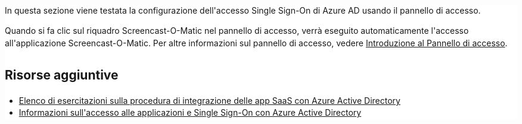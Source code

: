 In questa sezione viene testata la configurazione dell'accesso Single Sign-On di Azure AD usando il pannello di accesso.

Quando si fa clic sul riquadro Screencast-O-Matic nel pannello di accesso, verrà eseguito automaticamente l'accesso all'applicazione Screencast-O-Matic.
Per altre informazioni sul pannello di accesso, vedere [Introduzione al Pannello di accesso](../user-help/active-directory-saas-access-panel-introduction.md). 

## <a name="additional-resources"></a>Risorse aggiuntive

* [Elenco di esercitazioni sulla procedura di integrazione delle app SaaS con Azure Active Directory](tutorial-list.md)
* [Informazioni sull'accesso alle applicazioni e Single Sign-On con Azure Active Directory](../manage-apps/what-is-single-sign-on.md)





[1]: ./media/screencast-tutorial/tutorial_general_01.png
[2]: ./media/screencast-tutorial/tutorial_general_02.png
[3]: ./media/screencast-tutorial/tutorial_general_03.png
[4]: ./media/screencast-tutorial/tutorial_general_04.png

[100]: ./media/screencast-tutorial/tutorial_general_100.png

[200]: ./media/screencast-tutorial/tutorial_general_200.png
[201]: ./media/screencast-tutorial/tutorial_general_201.png
[202]: ./media/screencast-tutorial/tutorial_general_202.png
[203]: ./media/screencast-tutorial/tutorial_general_203.png

